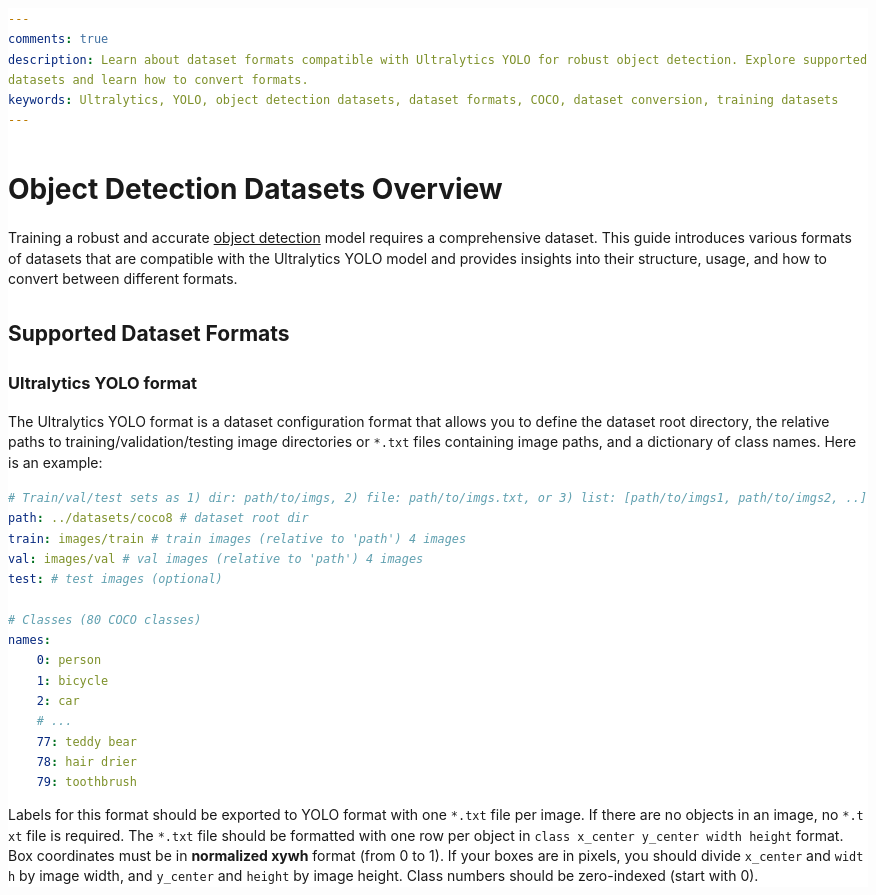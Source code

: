 ```yaml
---
comments: true
description: Learn about dataset formats compatible with Ultralytics YOLO for robust object detection. Explore supported datasets and learn how to convert formats.
keywords: Ultralytics, YOLO, object detection datasets, dataset formats, COCO, dataset conversion, training datasets
---
```


# Object Detection Datasets Overview

Training a robust and accurate [object detection](https://www.ultralytics.com/glossary/object-detection) model requires a comprehensive dataset. This guide introduces various formats of datasets that are compatible with the Ultralytics YOLO model and provides insights into their structure, usage, and how to convert between different formats.

## Supported Dataset Formats

### Ultralytics YOLO format

The Ultralytics YOLO format is a dataset configuration format that allows you to define the dataset root directory, the relative paths to training/validation/testing image directories or `*.txt` files containing image paths, and a dictionary of class names. Here is an example:

```yaml
# Train/val/test sets as 1) dir: path/to/imgs, 2) file: path/to/imgs.txt, or 3) list: [path/to/imgs1, path/to/imgs2, ..]
path: ../datasets/coco8 # dataset root dir
train: images/train # train images (relative to 'path') 4 images
val: images/val # val images (relative to 'path') 4 images
test: # test images (optional)

# Classes (80 COCO classes)
names:
    0: person
    1: bicycle
    2: car
    # ...
    77: teddy bear
    78: hair drier
    79: toothbrush
```

Labels for this format should be exported to YOLO format with one `*.txt` file per image. If there are no objects in an image, no `*.txt` file is required. The `*.txt` file should be formatted with one row per object in `class x_center y_center width height` format. Box coordinates must be in **normalized xywh** format (from 0 to 1). If your boxes are in pixels, you should divide `x_center` and `width` by image width, and `y_center` and `height` by image height. Class numbers should be zero-indexed (start with 0).
